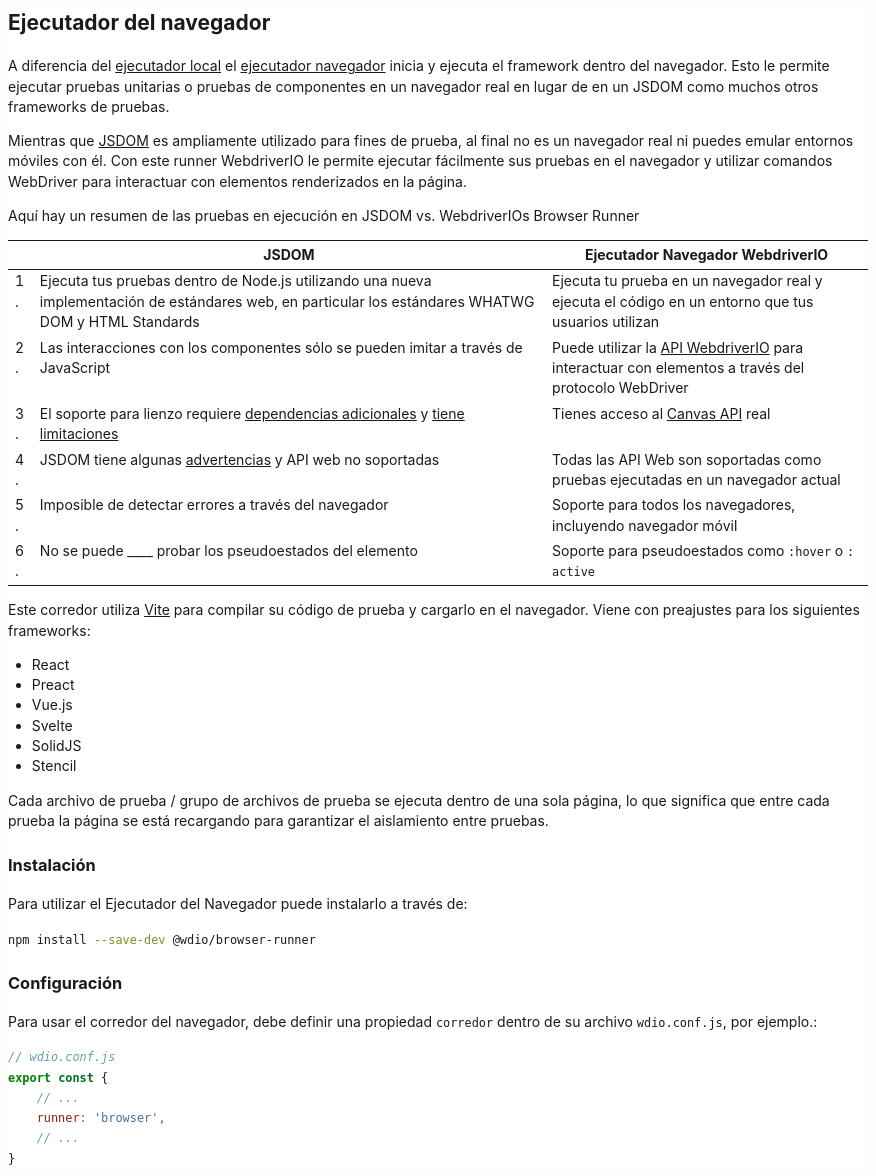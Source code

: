 ## Ejecutador del navegador

A diferencia del [ejecutador local](https://www.npmjs.com/package/@wdio/local-runner) el [ejecutador navegador](https://www.npmjs.com/package/@wdio/browser-runner) inicia y ejecuta el framework dentro del navegador. Esto le permite ejecutar pruebas unitarias o pruebas de componentes en un navegador real en lugar de en un JSDOM como muchos otros frameworks de pruebas.

Mientras que [JSDOM](https://www.npmjs.com/package/jsdom) es ampliamente utilizado para fines de prueba, al final no es un navegador real ni puedes emular entornos móviles con él. Con este runner WebdriverIO le permite ejecutar fácilmente sus pruebas en el navegador y utilizar comandos WebDriver para interactuar con elementos renderizados en la página.

Aquí hay un resumen de las pruebas en ejecución en JSDOM vs. WebdriverIOs Browser Runner

|    | JSDOM                                                                                                                                                                     | Ejecutador Navegador WebdriverIO                                                                         |
| -- | ------------------------------------------------------------------------------------------------------------------------------------------------------------------------- | -------------------------------------------------------------------------------------------------------- |
| 1. | Ejecuta tus pruebas dentro de Node.js utilizando una nueva implementación de estándares web, en particular los estándares WHATWG DOM y HTML Standards                     | Ejecuta tu prueba en un navegador real y ejecuta el código en un entorno que tus usuarios utilizan       |
| 2. | Las interacciones con los componentes sólo se pueden imitar a través de JavaScript                                                                                        | Puede utilizar la [API WebdriverIO](api) para interactuar con elementos a través del protocolo WebDriver |
| 3. | El soporte para lienzo requiere [dependencias adicionales](https://www.npmjs.com/package/canvas) y [tiene limitaciones](https://github.com/Automattic/node-canvas/issues) | Tienes acceso al [Canvas API](https://developer.mozilla.org/en-US/docs/Web/API/Canvas_API) real          |
| 4. | JSDOM tiene algunas [advertencias](https://github.com/jsdom/jsdom#caveats) y API web no soportadas                                                                        | Todas las API Web son soportadas como pruebas ejecutadas en un navegador actual                          |
| 5. | Imposible de detectar errores a través del navegador                                                                                                                      | Soporte para todos los navegadores, incluyendo navegador móvil                                           |
| 6. | No se puede ____ probar los pseudoestados del elemento                                                                                                                    | Soporte para pseudoestados como `:hover` o `:active`                                                     |

Este corredor utiliza [Vite](https://vitejs.dev/) para compilar su código de prueba y cargarlo en el navegador. Viene con preajustes para los siguientes frameworks:

- React
- Preact
- Vue.js
- Svelte
- SolidJS
- Stencil

Cada archivo de prueba / grupo de archivos de prueba se ejecuta dentro de una sola página, lo que significa que entre cada prueba la página se está recargando para garantizar el aislamiento entre pruebas.

### Instalación

Para utilizar el Ejecutador del Navegador puede instalarlo a través de:

```sh
npm install --save-dev @wdio/browser-runner
```

### Configuración

Para usar el corredor del navegador, debe definir una propiedad `corredor` dentro de su archivo `wdio.conf.js`, por ejemplo.:

```js
// wdio.conf.js
export const {
    // ...
    runner: 'browser',
    // ...
}
```
